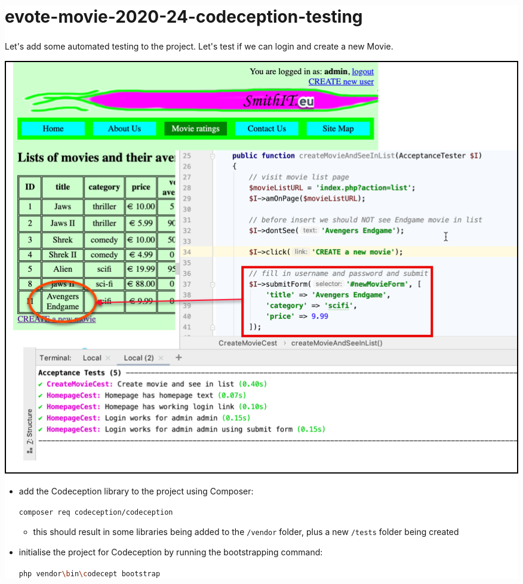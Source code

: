 # evote-movie-2020-24-codeception-testing

Let's add some automated testing to the project. Let's test if we can login and create a new Movie.

![codeception test adding entry to DB through form filling](screenshots/codeception.png)

- add the Codeception library to the project using Composer:

    ```bash
    composer req codeception/codeception
    ```

    - this should result in some libraries being added to the `/vendor` folder, plus a new `/tests` folder being created
    
- initialise the project for Codeception by running the bootstrapping command:
    
    ```bash
    php vendor\bin\codecept bootstrap
    ```
  